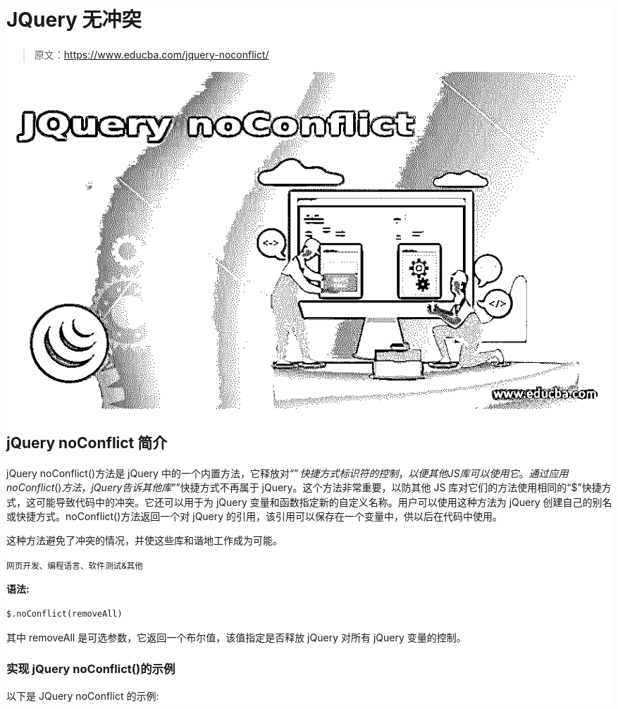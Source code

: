 # JQuery 无冲突

> 原文：<https://www.educba.com/jquery-noconflict/>

![JQuery noConflict](img/35a2da0cf0bdba00cf033b0198e9944f.png)



## jQuery noConflict 简介

jQuery noConflict()方法是 jQuery 中的一个内置方法，它释放对“$”快捷方式标识符的控制，以便其他 JS 库可以使用它。通过应用 noConflict()方法，jQuery 告诉其他库“$”快捷方式不再属于 jQuery。这个方法非常重要，以防其他 JS 库对它们的方法使用相同的“$”快捷方式，这可能导致代码中的冲突。它还可以用于为 jQuery 变量和函数指定新的自定义名称。用户可以使用这种方法为 jQuery 创建自己的别名或快捷方式。noConflict()方法返回一个对 jQuery 的引用，该引用可以保存在一个变量中，供以后在代码中使用。

这种方法避免了冲突的情况，并使这些库和谐地工作成为可能。

<small>网页开发、编程语言、软件测试&其他</small>

**语法:**

```
$.noConflict(removeAll)
```

其中 removeAll 是可选参数，它返回一个布尔值，该值指定是否释放 jQuery 对所有 jQuery 变量的控制。

### 实现 jQuery noConflict()的示例

以下是 JQuery noConflict 的示例:
